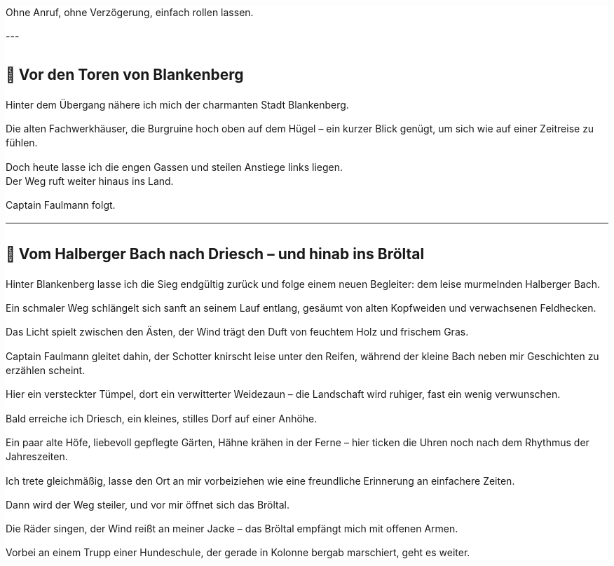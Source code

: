 Ohne Anruf, ohne Verzögerung, einfach rollen lassen.

<div class="wrapper">
    <div class="h_iframe">
        <iframe height="2" width="2" src="https://www.youtube.com/embed/xEWpGMuvkiY?si=GrjCTTEQdGk_N7Re" title="YouTube video player" frameborder="0" allow="accelerometer; autoplay; clipboard-write; encrypted-media; gyroscope; picture-in-picture; web-share" referrerpolicy="strict-origin-when-cross-origin" allowfullscreen></iframe>
    </div>
</div>
---

## 🌿 Vor den Toren von Blankenberg

Hinter dem Übergang nähere ich mich der charmanten Stadt Blankenberg.

Die alten Fachwerkhäuser, die Burgruine hoch oben auf dem Hügel – ein kurzer Blick genügt, um sich wie auf einer Zeitreise zu fühlen.

Doch heute lasse ich die engen Gassen und steilen Anstiege links liegen.  
Der Weg ruft weiter hinaus ins Land.

Captain Faulmann folgt.

---

## 🌿 Vom Halberger Bach nach Driesch – und hinab ins Bröltal

Hinter Blankenberg lasse ich die Sieg endgültig zurück und folge einem neuen Begleiter: dem leise murmelnden Halberger Bach.

Ein schmaler Weg schlängelt sich sanft an seinem Lauf entlang, gesäumt von alten Kopfweiden und verwachsenen Feldhecken.

Das Licht spielt zwischen den Ästen, der Wind trägt den Duft von feuchtem Holz und frischem Gras.

Captain Faulmann gleitet dahin, der Schotter knirscht leise unter den Reifen, während der kleine Bach neben mir Geschichten zu erzählen scheint.

Hier ein versteckter Tümpel, dort ein verwitterter Weidezaun – die Landschaft wird ruhiger, fast ein wenig verwunschen.

Bald erreiche ich Driesch, ein kleines, stilles Dorf auf einer Anhöhe.

Ein paar alte Höfe, liebevoll gepflegte Gärten, Hähne krähen in der Ferne – hier ticken die Uhren noch nach dem Rhythmus der Jahreszeiten.

Ich trete gleichmäßig, lasse den Ort an mir vorbeiziehen wie eine freundliche Erinnerung an einfachere Zeiten.

Dann wird der Weg steiler, und vor mir öffnet sich das Bröltal.

Die Räder singen, der Wind reißt an meiner Jacke – das Bröltal empfängt mich mit offenen Armen.

Vorbei an einem Trupp einer Hundeschule, der gerade in Kolonne bergab marschiert, geht es weiter.
